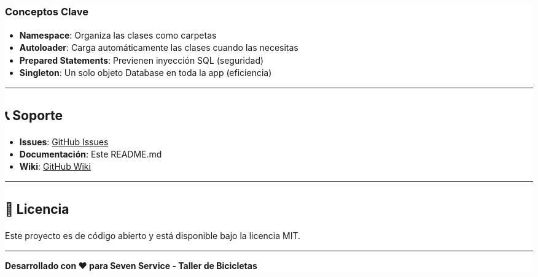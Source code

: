 ### Conceptos Clave

- **Namespace**: Organiza las clases como carpetas
- **Autoloader**: Carga automáticamente las clases cuando las necesitas
- **Prepared Statements**: Previenen inyección SQL (seguridad)
- **Singleton**: Un solo objeto Database en toda la app (eficiencia)

---

## 📞 Soporte

- **Issues**: [GitHub Issues](tu-repo/issues)
- **Documentación**: Este README.md
- **Wiki**: [GitHub Wiki](tu-repo/wiki)

---

## 📄 Licencia

Este proyecto es de código abierto y está disponible bajo la licencia MIT.

---

**Desarrollado con ❤️ para Seven Service - Taller de Bicicletas**
